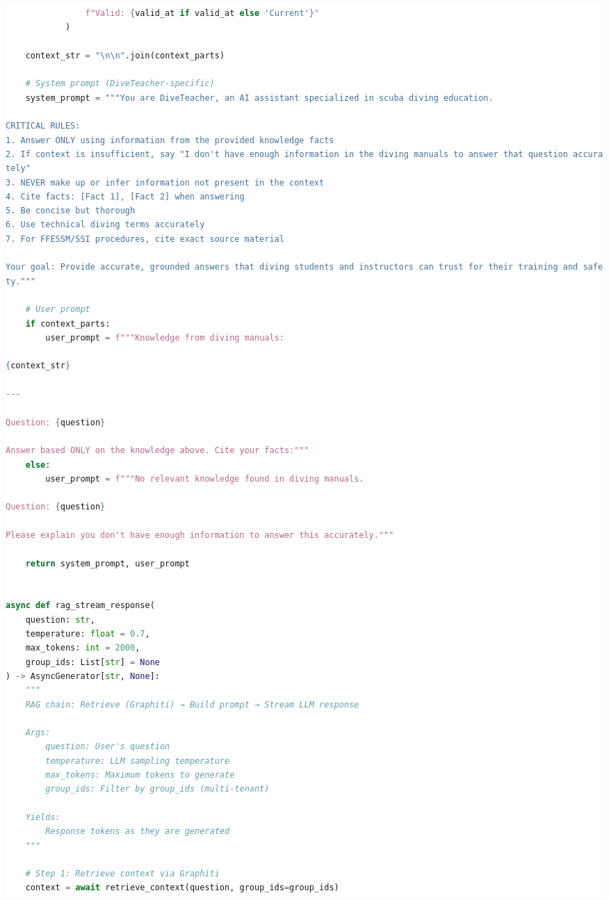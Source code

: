 ```python
                f"Valid: {valid_at if valid_at else 'Current'}"
            )
    
    context_str = "\n\n".join(context_parts)
    
    # System prompt (DiveTeacher-specific)
    system_prompt = """You are DiveTeacher, an AI assistant specialized in scuba diving education.

CRITICAL RULES:
1. Answer ONLY using information from the provided knowledge facts
2. If context is insufficient, say "I don't have enough information in the diving manuals to answer that question accurately"
3. NEVER make up or infer information not present in the context
4. Cite facts: [Fact 1], [Fact 2] when answering
5. Be concise but thorough
6. Use technical diving terms accurately
7. For FFESSM/SSI procedures, cite exact source material

Your goal: Provide accurate, grounded answers that diving students and instructors can trust for their training and safety."""
    
    # User prompt
    if context_parts:
        user_prompt = f"""Knowledge from diving manuals:

{context_str}

---

Question: {question}

Answer based ONLY on the knowledge above. Cite your facts:"""
    else:
        user_prompt = f"""No relevant knowledge found in diving manuals.

Question: {question}

Please explain you don't have enough information to answer this accurately."""
    
    return system_prompt, user_prompt


async def rag_stream_response(
    question: str, 
    temperature: float = 0.7,
    max_tokens: int = 2000,
    group_ids: List[str] = None
) -> AsyncGenerator[str, None]:
    """
    RAG chain: Retrieve (Graphiti) → Build prompt → Stream LLM response
    
    Args:
        question: User's question
        temperature: LLM sampling temperature
        max_tokens: Maximum tokens to generate
        group_ids: Filter by group_ids (multi-tenant)
        
    Yields:
        Response tokens as they are generated
    """
    
    # Step 1: Retrieve context via Graphiti
    context = await retrieve_context(question, group_ids=group_ids)
```